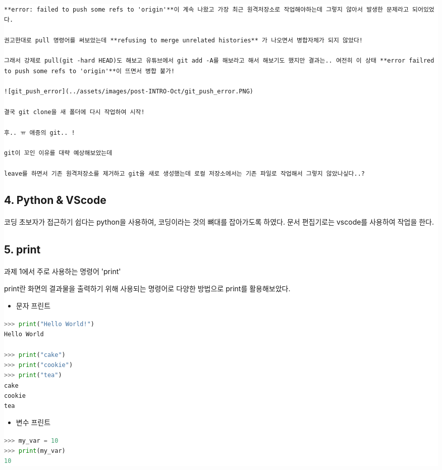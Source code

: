     **error: failed to push some refs to 'origin'**이 계속 나왔고 가장 최근 원격저장소로 작업해야하는데 그렇지 않아서 발생한 문제라고 되어있었다.

    권고한대로 pull 명령어를 써보았는데 **refusing to merge unrelated histories** 가 나오면서 병합자체가 되지 않았다!

    그래서 강제로 pull(git -hard HEAD)도 해보고 유튜브에서 git add -A를 해보라고 해서 해보기도 했지만 결과는.. 여전히 이 상태 **error failred to push some refs to 'origin'**이 뜨면서 병합 불가!

    ![git_push_error](../assets/images/post-INTRO-Oct/git_push_error.PNG)

    결국 git clone을 새 폴더에 다시 작업하여 시작!

    후.. ㅠ 애증의 git.. !

    git이 꼬인 이유를 대략 예상해보았는데

    leave를 하면서 기존 원격저장소를 제거하고 git을 새로 생성했는데 로컬 저장소에서는 기존 파일로 작업해서 그렇지 않았나싶다..?

## 4. Python & VScode

 코딩 초보자가 접근하기 쉽다는 python을 사용하여, 코딩이라는 것의 뼈대를 잡아가도록 하였다.
 문서 편집기로는 vscode를 사용하여 작업을 한다.

## 5. print

과제 1에서 주로 사용하는 명령어 'print'

print란 화면의 결과물을 출력하기 위해 사용되는 명령어로 다양한 방법으로 print를 활용해보았다.

- 문자 프린트

```python
>>> print("Hello World!")
Hello World 

>>> print("cake")
>>> print("cookie")
>>> print("tea")
cake
cookie
tea
```

- 변수 프린트

```python
>>> my_var = 10
>>> print(my_var)
10
```
